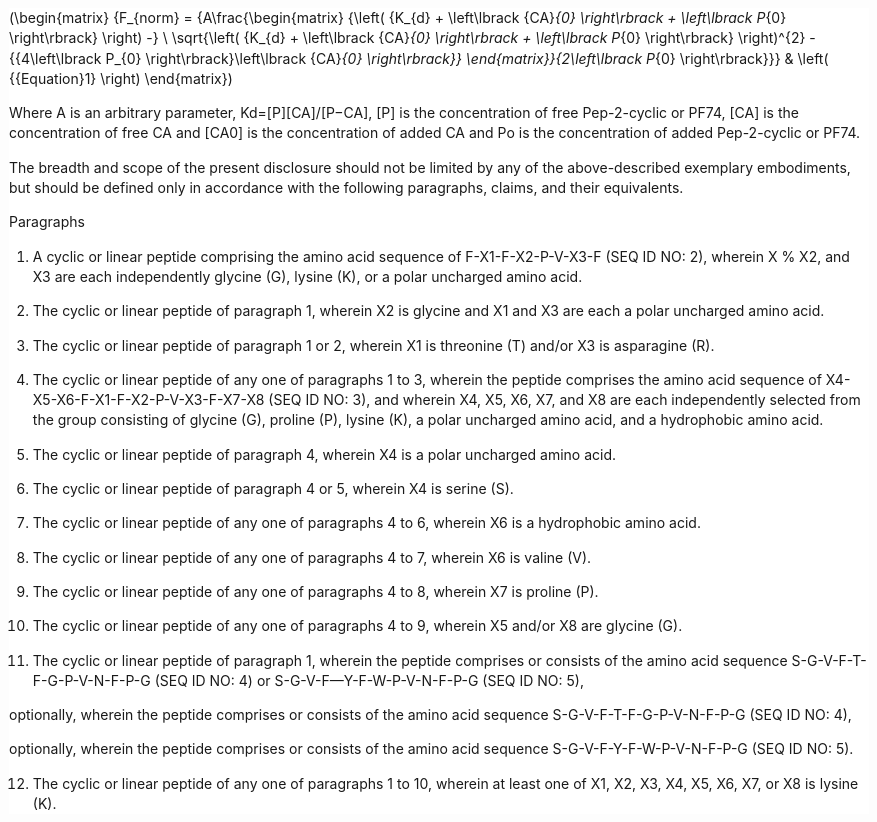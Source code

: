 \(\begin{matrix}
{F_{norm} = {A\frac{\begin{matrix}
{\left( {K_{d} + \left\lbrack {CA}_{0} \right\rbrack + \left\lbrack P_{0} \right\rbrack} \right) -} \\
\sqrt{\left( {K_{d} + \left\lbrack {CA}_{0} \right\rbrack + \left\lbrack P_{0} \right\rbrack} \right)^{2} - {{4\left\lbrack P_{0} \right\rbrack}\left\lbrack {CA}_{0} \right\rbrack}}
\end{matrix}}{2\left\lbrack P_{0} \right\rbrack}}} & \left( {{Equation}1} \right)
\end{matrix}\)

Where A is an arbitrary parameter, Kd=[P][CA]/[P−CA], [P] is the concentration of free Pep-2-cyclic or PF74, [CA] is the concentration of free CA and [CA0] is the concentration of added CA and Po is the concentration of added Pep-2-cyclic or PF74.

The breadth and scope of the present disclosure should not be limited by any of the above-described exemplary embodiments, but should be defined only in accordance with the following paragraphs, claims, and their equivalents.

Paragraphs

1. A cyclic or linear peptide comprising the amino acid sequence of F-X1-F-X2-P-V-X3-F (SEQ ID NO: 2), wherein X % X2, and X3 are each independently glycine (G), lysine (K), or a polar uncharged amino acid.

2. The cyclic or linear peptide of paragraph 1, wherein X2 is glycine and X1 and X3 are each a polar uncharged amino acid.

3. The cyclic or linear peptide of paragraph 1 or 2, wherein X1 is threonine (T) and/or X3 is asparagine (R).

4. The cyclic or linear peptide of any one of paragraphs 1 to 3, wherein the peptide comprises the amino acid sequence of X4-X5-X6-F-X1-F-X2-P-V-X3-F-X7-X8 (SEQ ID NO: 3), and wherein X4, X5, X6, X7, and X8 are each independently selected from the group consisting of glycine (G), proline (P), lysine (K), a polar uncharged amino acid, and a hydrophobic amino acid.

5. The cyclic or linear peptide of paragraph 4, wherein X4 is a polar uncharged amino acid.

6. The cyclic or linear peptide of paragraph 4 or 5, wherein X4 is serine (S).

7. The cyclic or linear peptide of any one of paragraphs 4 to 6, wherein X6 is a hydrophobic amino acid.

8. The cyclic or linear peptide of any one of paragraphs 4 to 7, wherein X6 is valine (V).

9. The cyclic or linear peptide of any one of paragraphs 4 to 8, wherein X7 is proline (P).

10. The cyclic or linear peptide of any one of paragraphs 4 to 9, wherein X5 and/or X8 are glycine (G).

11. The cyclic or linear peptide of paragraph 1, wherein the peptide comprises or consists of the amino acid sequence S-G-V-F-T-F-G-P-V-N-F-P-G (SEQ ID NO: 4) or S-G-V-F—Y-F-W-P-V-N-F-P-G (SEQ ID NO: 5),

optionally, wherein the peptide comprises or consists of the amino acid sequence S-G-V-F-T-F-G-P-V-N-F-P-G (SEQ ID NO: 4),

optionally, wherein the peptide comprises or consists of the amino acid sequence S-G-V-F-Y-F-W-P-V-N-F-P-G (SEQ ID NO: 5).

12. The cyclic or linear peptide of any one of paragraphs 1 to 10, wherein at least one of X1, X2, X3, X4, X5, X6, X7, or X8 is lysine (K).
